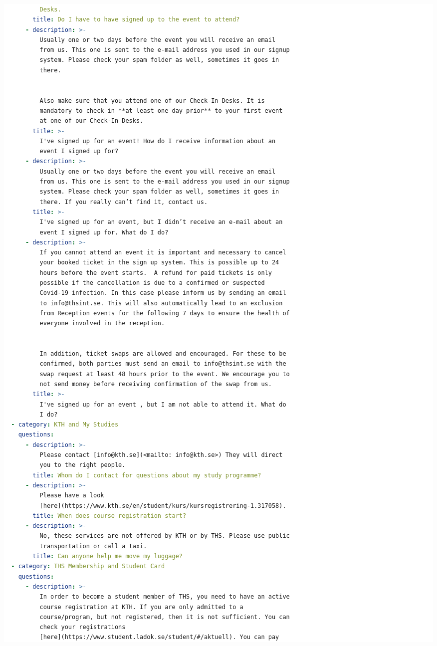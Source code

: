 ```yaml
          Desks.
        title: Do I have to have signed up to the event to attend?
      - description: >-
          Usually one or two days before the event you will receive an email
          from us. This one is sent to the e-mail address you used in our signup
          system. Please check your spam folder as well, sometimes it goes in
          there.


          Also make sure that you attend one of our Check-In Desks. It is
          mandatory to check-in **at least one day prior** to your first event
          at one of our Check-In Desks.
        title: >-
          I've signed up for an event! How do I receive information about an
          event I signed up for?
      - description: >-
          Usually one or two days before the event you will receive an email
          from us. This one is sent to the e-mail address you used in our signup
          system. Please check your spam folder as well, sometimes it goes in
          there. If you really can’t find it, contact us.
        title: >-
          I've signed up for an event, but I didn’t receive an e-mail about an
          event I signed up for. What do I do?
      - description: >-
          If you cannot attend an event it is important and necessary to cancel
          your booked ticket in the sign up system. This is possible up to 24
          hours before the event starts.  A refund for paid tickets is only
          possible if the cancellation is due to a confirmed or suspected 
          Covid-19 infection. In this case please inform us by sending an email
          to info@thsint.se. This will also automatically lead to an exclusion
          from Reception events for the following 7 days to ensure the health of
          everyone involved in the reception.


          In addition, ticket swaps are allowed and encouraged. For these to be
          confirmed, both parties must send an email to info@thsint.se with the
          swap request at least 48 hours prior to the event. We encourage you to
          not send money before receiving confirmation of the swap from us.
        title: >-
          I've signed up for an event , but I am not able to attend it. What do
          I do?
  - category: KTH and My Studies
    questions:
      - description: >-
          Please contact [info@kth.se](<mailto: info@kth.se>) They will direct
          you to the right people.
        title: Whom do I contact for questions about my study programme?
      - description: >-
          Please have a look
          [here](https://www.kth.se/en/student/kurs/kursregistrering-1.317058).
        title: When does course registration start?
      - description: >-
          No, these services are not offered by KTH or by THS. Please use public
          transportation or call a taxi.
        title: Can anyone help me move my luggage?
  - category: THS Membership and Student Card
    questions:
      - description: >-
          In order to become a student member of THS, you need to have an active
          course registration at KTH. If you are only admitted to a
          course/program, but not registered, then it is not sufficient. You can
          check your registrations
          [here](https://www.student.ladok.se/student/#/aktuell). You can pay
```